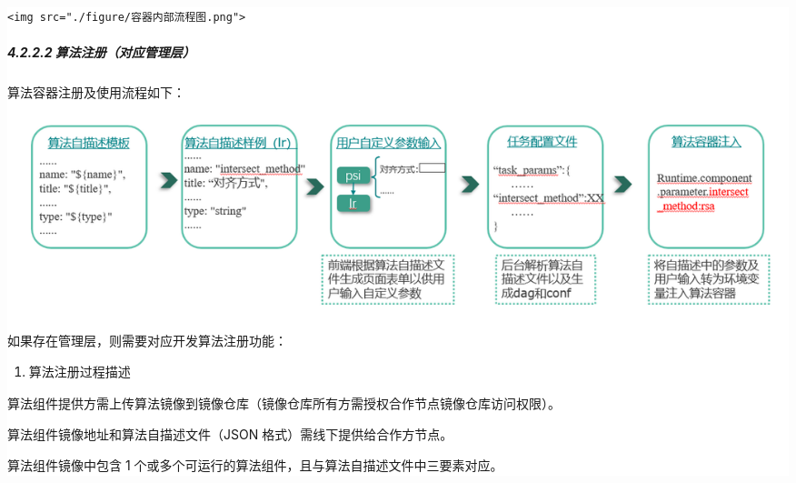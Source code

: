     <img src="./figure/容器内部流程图.png">
</div>

##### 4.2.2.2 算法注册（对应管理层）

算法容器注册及使用流程如下：

<div align="center">
    <img src="./figure/算法组件流程.png">
</div>


如果存在管理层，则需要对应开发算法注册功能：

1. 算法注册过程描述

算法组件提供方需上传算法镜像到镜像仓库（镜像仓库所有方需授权合作节点镜像仓库访问权限）。

算法组件镜像地址和算法自描述文件（JSON 格式）需线下提供给合作方节点。

算法组件镜像中包含 1 个或多个可运行的算法组件，且与算法自描述文件中三要素对应。
